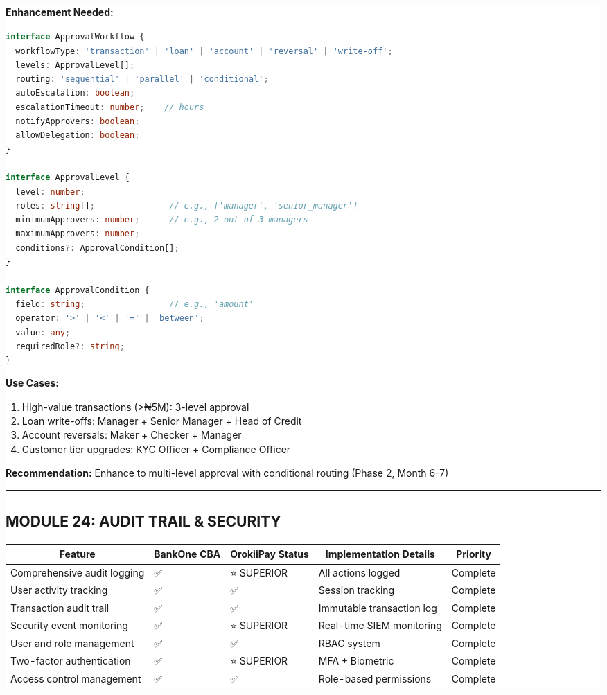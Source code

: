**Enhancement Needed:**
```typescript
interface ApprovalWorkflow {
  workflowType: 'transaction' | 'loan' | 'account' | 'reversal' | 'write-off';
  levels: ApprovalLevel[];
  routing: 'sequential' | 'parallel' | 'conditional';
  autoEscalation: boolean;
  escalationTimeout: number;    // hours
  notifyApprovers: boolean;
  allowDelegation: boolean;
}

interface ApprovalLevel {
  level: number;
  roles: string[];               // e.g., ['manager', 'senior_manager']
  minimumApprovers: number;      // e.g., 2 out of 3 managers
  maximumApprovers: number;
  conditions?: ApprovalCondition[];
}

interface ApprovalCondition {
  field: string;                 // e.g., 'amount'
  operator: '>' | '<' | '=' | 'between';
  value: any;
  requiredRole?: string;
}
```

**Use Cases:**
1. High-value transactions (>₦5M): 3-level approval
2. Loan write-offs: Manager + Senior Manager + Head of Credit
3. Account reversals: Maker + Checker + Manager
4. Customer tier upgrades: KYC Officer + Compliance Officer

**Recommendation:** Enhance to multi-level approval with conditional routing (Phase 2, Month 6-7)

---

## MODULE 24: AUDIT TRAIL & SECURITY

| Feature | BankOne CBA | OrokiiPay Status | Implementation Details | Priority |
|---------|-------------|------------------|------------------------|----------|
| Comprehensive audit logging | ✅ | ⭐ SUPERIOR | All actions logged | Complete |
| User activity tracking | ✅ | ✅ | Session tracking | Complete |
| Transaction audit trail | ✅ | ✅ | Immutable transaction log | Complete |
| Security event monitoring | ✅ | ⭐ SUPERIOR | Real-time SIEM monitoring | Complete |
| User and role management | ✅ | ✅ | RBAC system | Complete |
| Two-factor authentication | ✅ | ⭐ SUPERIOR | MFA + Biometric | Complete |
| Access control management | ✅ | ✅ | Role-based permissions | Complete |
